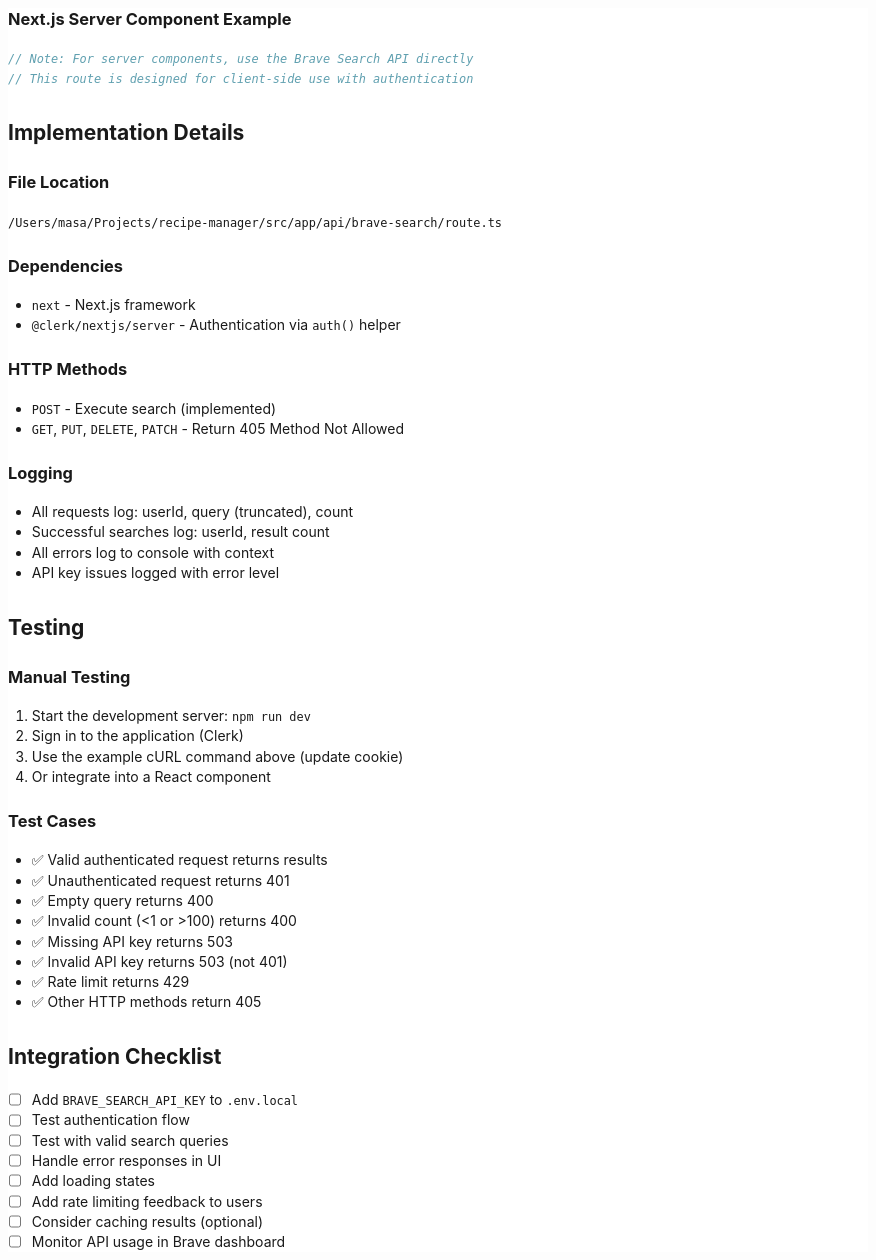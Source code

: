 ### Next.js Server Component Example
```typescript
// Note: For server components, use the Brave Search API directly
// This route is designed for client-side use with authentication
```

## Implementation Details

### File Location
`/Users/masa/Projects/recipe-manager/src/app/api/brave-search/route.ts`

### Dependencies
- `next` - Next.js framework
- `@clerk/nextjs/server` - Authentication via `auth()` helper

### HTTP Methods
- `POST` - Execute search (implemented)
- `GET`, `PUT`, `DELETE`, `PATCH` - Return 405 Method Not Allowed

### Logging
- All requests log: userId, query (truncated), count
- Successful searches log: userId, result count
- All errors log to console with context
- API key issues logged with error level

## Testing

### Manual Testing
1. Start the development server: `npm run dev`
2. Sign in to the application (Clerk)
3. Use the example cURL command above (update cookie)
4. Or integrate into a React component

### Test Cases
- ✅ Valid authenticated request returns results
- ✅ Unauthenticated request returns 401
- ✅ Empty query returns 400
- ✅ Invalid count (<1 or >100) returns 400
- ✅ Missing API key returns 503
- ✅ Invalid API key returns 503 (not 401)
- ✅ Rate limit returns 429
- ✅ Other HTTP methods return 405

## Integration Checklist
- [ ] Add `BRAVE_SEARCH_API_KEY` to `.env.local`
- [ ] Test authentication flow
- [ ] Test with valid search queries
- [ ] Handle error responses in UI
- [ ] Add loading states
- [ ] Add rate limiting feedback to users
- [ ] Consider caching results (optional)
- [ ] Monitor API usage in Brave dashboard
